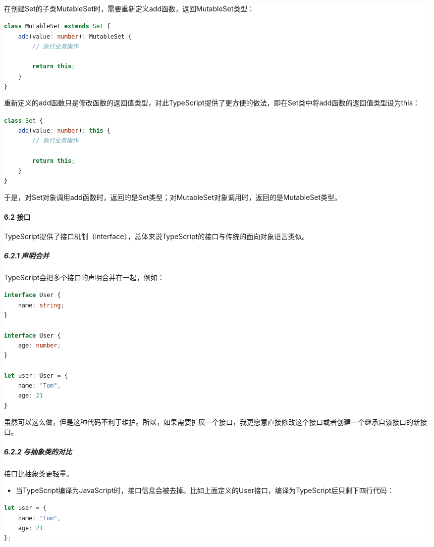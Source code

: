 在创建Set的子类MutableSet时，需要重新定义add函数，返回MutableSet类型：

```typescript
class MutableSet extends Set {
    add(value: number): MutableSet {
        // 执行业务操作

        return this;
    }
}
```

重新定义的add函数只是修改函数的返回值类型，对此TypeScript提供了更方便的做法，即在Set类中将add函数的返回值类型设为this：

```typescript
class Set {
    add(value: number): this {
        // 执行业务操作

        return this;
    }
}
```

于是，对Set对象调用add函数时，返回的是Set类型；对MutableSet对象调用时，返回的是MutableSet类型。

#### 6.2 接口

TypeScript提供了接口机制（interface），总体来说TypeScript的接口与传统的面向对象语言类似。

##### 6.2.1 声明合并

TypeScript会把多个接口的声明合并在一起，例如：

```typescript
interface User {
    name: string;
}

interface User {
    age: number;
}

let user: User = {
    name: "Tom",
    age: 21
}
```

虽然可以这么做，但是这种代码不利于维护。所以，如果需要扩展一个接口，我更愿意直接修改这个接口或者创建一个继承自该接口的新接口。

##### 6.2.2 与抽象类的对比

接口比抽象类更轻量。

- 当TypeScript编译为JavaScript时，接口信息会被去掉。比如上面定义的User接口，编译为TypeScript后只剩下四行代码：

```typescript
let user = {
    name: "Tom",
    age: 21
};
```
